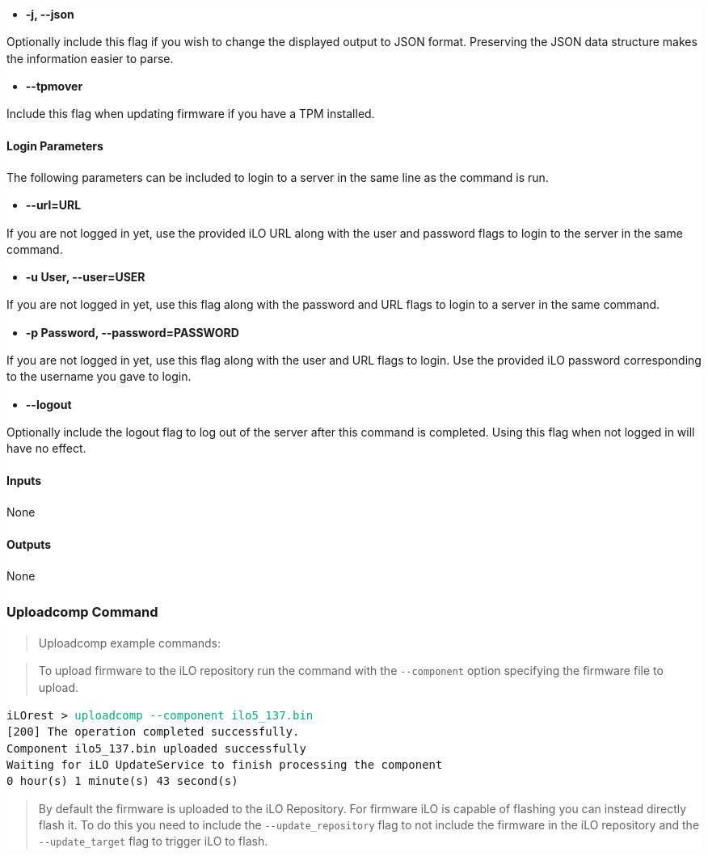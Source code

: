 - **-j, --json**

Optionally include this flag if you wish to change the displayed output to JSON format. Preserving the JSON data structure makes the information easier to parse.

- **--tpmover**

Include this flag when updating firmware if you have a TPM installed.

#### Login Parameters

The following parameters can be included to login to a server in the same line as the command is run.

- **--url=URL**

If you are not logged in yet, use the provided iLO URL along with the user and password flags to login to the server in the same command.

- **-u User, --user=USER**

If you are not logged in yet, use this flag along with the password and URL flags to login to a server in the same command.

- **-p Password, --password=PASSWORD**

If you are not logged in yet, use this flag along with the user and URL flags to login. Use the provided iLO password corresponding to the username you gave to login.

- **--logout**

Optionally include the logout flag to log out of the server after this command is completed. Using this flag when not logged in will have no effect.

#### Inputs
None

#### Outputs
None

### Uploadcomp Command

> Uploadcomp example commands:

> To upload firmware to the iLO repository run the command with the `--component` option specifying the firmware file to upload.

<pre>
iLOrest > <span style="color: #01a982; ">uploadcomp --component ilo5_137.bin</span>
[200] The operation completed successfully.
Component ilo5_137.bin uploaded successfully
Waiting for iLO UpdateService to finish processing the component
0 hour(s) 1 minute(s) 43 second(s)
</pre>

> By default the firmware is uploaded to the iLO Repository. For firmware iLO is capable of flashing you can instead directly flash it.
To do this you need to include the `--update_repository`  flag to not include the firmware in the iLO repository and the `--update_target`
flag to trigger iLO to flash.
